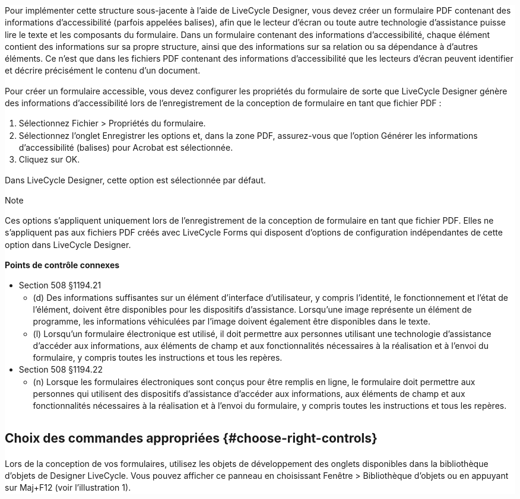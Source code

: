 Pour implémenter cette structure sous-jacente à l’aide de LiveCycle Designer, vous devez créer un formulaire PDF contenant des informations d’accessibilité (parfois appelées balises), afin que le lecteur d’écran ou toute autre technologie d’assistance puisse lire le texte et les composants du formulaire. Dans un formulaire contenant des informations d’accessibilité, chaque élément contient des informations sur sa propre structure, ainsi que des informations sur sa relation ou sa dépendance à d’autres éléments. Ce n’est que dans les fichiers PDF contenant des informations d’accessibilité que les lecteurs d’écran peuvent identifier et décrire précisément le contenu d’un document.

Pour créer un formulaire accessible, vous devez configurer les propriétés du formulaire de sorte que LiveCycle Designer génère des informations d’accessibilité lors de l’enregistrement de la conception de formulaire en tant que fichier PDF :
1. Sélectionnez Fichier > Propriétés du formulaire.
1. Sélectionnez l’onglet Enregistrer les options et, dans la zone PDF, assurez-vous que l’option Générer les informations d’accessibilité (balises) pour Acrobat est sélectionnée.
1. Cliquez sur OK.

Dans LiveCycle Designer, cette option est sélectionnée par défaut.

>[!NOTE]
> Ces options s’appliquent uniquement lors de l’enregistrement de la conception de formulaire en tant que fichier PDF. Elles ne s’appliquent pas aux fichiers PDF créés avec LiveCycle Forms qui disposent d’options de configuration indépendantes de cette option dans LiveCycle Designer.

**Points de contrôle connexes**

* Section 508 §1194.21
   * (d) Des informations suffisantes sur un élément d’interface d’utilisateur, y compris l’identité, le fonctionnement et l’état de l’élément, doivent être disponibles pour les dispositifs d’assistance. Lorsqu’une image représente un élément de programme, les informations véhiculées par l’image doivent également être disponibles dans le texte.
   * (l) Lorsqu’un formulaire électronique est utilisé, il doit permettre aux personnes utilisant une technologie d’assistance d’accéder aux informations, aux éléments de champ et aux fonctionnalités nécessaires à la réalisation et à l’envoi du formulaire, y compris toutes les instructions et tous les repères.
* Section 508 §1194.22
   * (n) Lorsque les formulaires électroniques sont conçus pour être remplis en ligne, le formulaire doit permettre aux personnes qui utilisent des dispositifs d’assistance d’accéder aux informations, aux éléments de champ et aux fonctionnalités nécessaires à la réalisation et à l’envoi du formulaire, y compris toutes les instructions et tous les repères.


## Choix des commandes appropriées {#choose-right-controls}

Lors de la conception de vos formulaires, utilisez les objets de développement des onglets disponibles dans la bibliothèque d’objets de Designer LiveCycle. Vous pouvez afficher ce panneau en choisissant Fenêtre > Bibliothèque d’objets ou en appuyant sur Maj+F12 (voir l’illustration 1).
